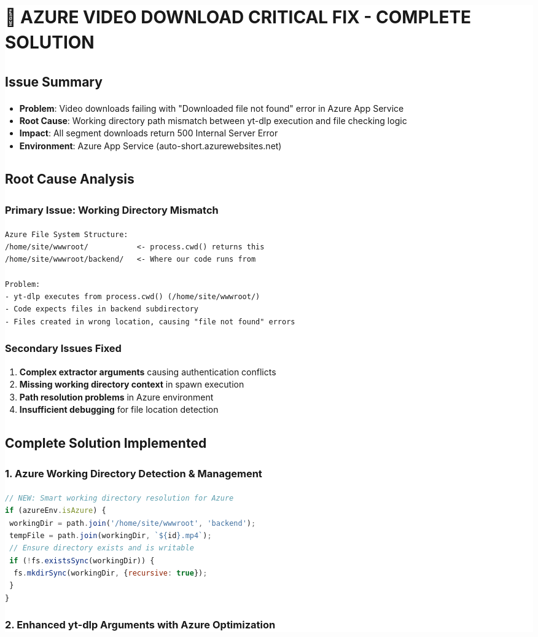 # 🚨 AZURE VIDEO DOWNLOAD CRITICAL FIX - COMPLETE SOLUTION

## **Issue Summary**

- **Problem**: Video downloads failing with "Downloaded file not found" error in Azure App Service
- **Root Cause**: Working directory path mismatch between yt-dlp execution and file checking logic
- **Impact**: All segment downloads return 500 Internal Server Error
- **Environment**: Azure App Service (auto-short.azurewebsites.net)

## **Root Cause Analysis**

### **Primary Issue: Working Directory Mismatch**

```
Azure File System Structure:
/home/site/wwwroot/           <- process.cwd() returns this
/home/site/wwwroot/backend/   <- Where our code runs from

Problem:
- yt-dlp executes from process.cwd() (/home/site/wwwroot/)
- Code expects files in backend subdirectory
- Files created in wrong location, causing "file not found" errors
```

### **Secondary Issues Fixed**

1. **Complex extractor arguments** causing authentication conflicts
2. **Missing working directory context** in spawn execution
3. **Path resolution problems** in Azure environment
4. **Insufficient debugging** for file location detection

## **Complete Solution Implemented**

### **1. Azure Working Directory Detection & Management**

```javascript
// NEW: Smart working directory resolution for Azure
if (azureEnv.isAzure) {
 workingDir = path.join('/home/site/wwwroot', 'backend');
 tempFile = path.join(workingDir, `${id}.mp4`);
 // Ensure directory exists and is writable
 if (!fs.existsSync(workingDir)) {
  fs.mkdirSync(workingDir, {recursive: true});
 }
}
```

### **2. Enhanced yt-dlp Arguments with Azure Optimization**
